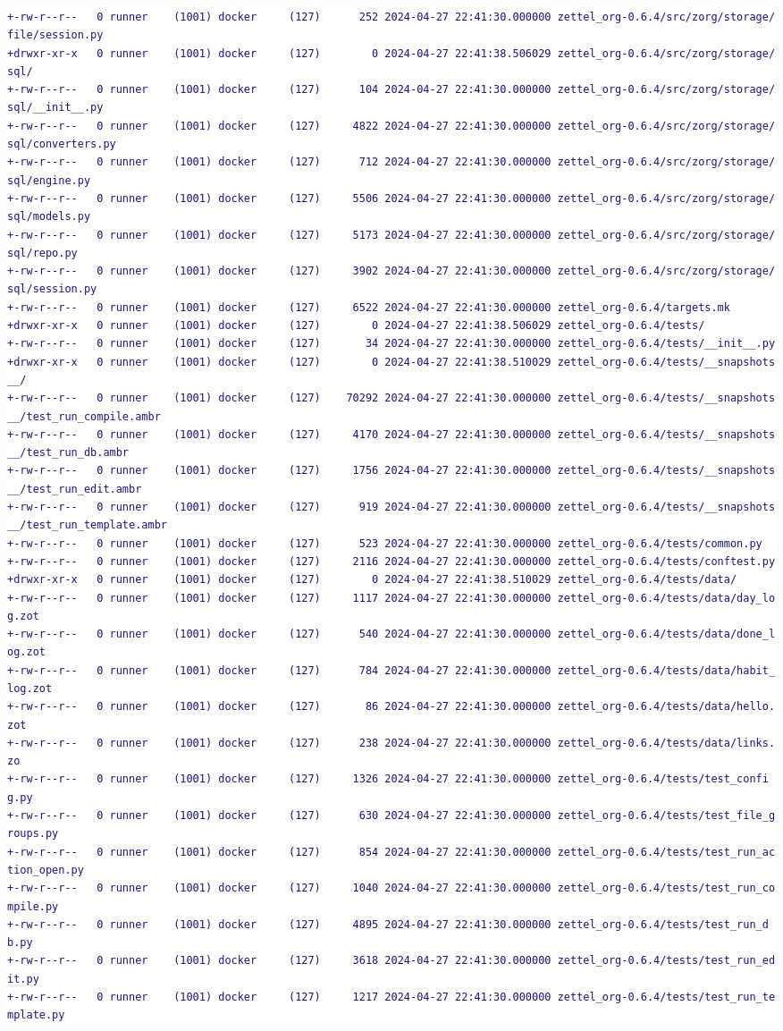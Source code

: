 ```diff
+-rw-r--r--   0 runner    (1001) docker     (127)      252 2024-04-27 22:41:30.000000 zettel_org-0.6.4/src/zorg/storage/file/session.py
+drwxr-xr-x   0 runner    (1001) docker     (127)        0 2024-04-27 22:41:38.506029 zettel_org-0.6.4/src/zorg/storage/sql/
+-rw-r--r--   0 runner    (1001) docker     (127)      104 2024-04-27 22:41:30.000000 zettel_org-0.6.4/src/zorg/storage/sql/__init__.py
+-rw-r--r--   0 runner    (1001) docker     (127)     4822 2024-04-27 22:41:30.000000 zettel_org-0.6.4/src/zorg/storage/sql/converters.py
+-rw-r--r--   0 runner    (1001) docker     (127)      712 2024-04-27 22:41:30.000000 zettel_org-0.6.4/src/zorg/storage/sql/engine.py
+-rw-r--r--   0 runner    (1001) docker     (127)     5506 2024-04-27 22:41:30.000000 zettel_org-0.6.4/src/zorg/storage/sql/models.py
+-rw-r--r--   0 runner    (1001) docker     (127)     5173 2024-04-27 22:41:30.000000 zettel_org-0.6.4/src/zorg/storage/sql/repo.py
+-rw-r--r--   0 runner    (1001) docker     (127)     3902 2024-04-27 22:41:30.000000 zettel_org-0.6.4/src/zorg/storage/sql/session.py
+-rw-r--r--   0 runner    (1001) docker     (127)     6522 2024-04-27 22:41:30.000000 zettel_org-0.6.4/targets.mk
+drwxr-xr-x   0 runner    (1001) docker     (127)        0 2024-04-27 22:41:38.506029 zettel_org-0.6.4/tests/
+-rw-r--r--   0 runner    (1001) docker     (127)       34 2024-04-27 22:41:30.000000 zettel_org-0.6.4/tests/__init__.py
+drwxr-xr-x   0 runner    (1001) docker     (127)        0 2024-04-27 22:41:38.510029 zettel_org-0.6.4/tests/__snapshots__/
+-rw-r--r--   0 runner    (1001) docker     (127)    70292 2024-04-27 22:41:30.000000 zettel_org-0.6.4/tests/__snapshots__/test_run_compile.ambr
+-rw-r--r--   0 runner    (1001) docker     (127)     4170 2024-04-27 22:41:30.000000 zettel_org-0.6.4/tests/__snapshots__/test_run_db.ambr
+-rw-r--r--   0 runner    (1001) docker     (127)     1756 2024-04-27 22:41:30.000000 zettel_org-0.6.4/tests/__snapshots__/test_run_edit.ambr
+-rw-r--r--   0 runner    (1001) docker     (127)      919 2024-04-27 22:41:30.000000 zettel_org-0.6.4/tests/__snapshots__/test_run_template.ambr
+-rw-r--r--   0 runner    (1001) docker     (127)      523 2024-04-27 22:41:30.000000 zettel_org-0.6.4/tests/common.py
+-rw-r--r--   0 runner    (1001) docker     (127)     2116 2024-04-27 22:41:30.000000 zettel_org-0.6.4/tests/conftest.py
+drwxr-xr-x   0 runner    (1001) docker     (127)        0 2024-04-27 22:41:38.510029 zettel_org-0.6.4/tests/data/
+-rw-r--r--   0 runner    (1001) docker     (127)     1117 2024-04-27 22:41:30.000000 zettel_org-0.6.4/tests/data/day_log.zot
+-rw-r--r--   0 runner    (1001) docker     (127)      540 2024-04-27 22:41:30.000000 zettel_org-0.6.4/tests/data/done_log.zot
+-rw-r--r--   0 runner    (1001) docker     (127)      784 2024-04-27 22:41:30.000000 zettel_org-0.6.4/tests/data/habit_log.zot
+-rw-r--r--   0 runner    (1001) docker     (127)       86 2024-04-27 22:41:30.000000 zettel_org-0.6.4/tests/data/hello.zot
+-rw-r--r--   0 runner    (1001) docker     (127)      238 2024-04-27 22:41:30.000000 zettel_org-0.6.4/tests/data/links.zo
+-rw-r--r--   0 runner    (1001) docker     (127)     1326 2024-04-27 22:41:30.000000 zettel_org-0.6.4/tests/test_config.py
+-rw-r--r--   0 runner    (1001) docker     (127)      630 2024-04-27 22:41:30.000000 zettel_org-0.6.4/tests/test_file_groups.py
+-rw-r--r--   0 runner    (1001) docker     (127)      854 2024-04-27 22:41:30.000000 zettel_org-0.6.4/tests/test_run_action_open.py
+-rw-r--r--   0 runner    (1001) docker     (127)     1040 2024-04-27 22:41:30.000000 zettel_org-0.6.4/tests/test_run_compile.py
+-rw-r--r--   0 runner    (1001) docker     (127)     4895 2024-04-27 22:41:30.000000 zettel_org-0.6.4/tests/test_run_db.py
+-rw-r--r--   0 runner    (1001) docker     (127)     3618 2024-04-27 22:41:30.000000 zettel_org-0.6.4/tests/test_run_edit.py
+-rw-r--r--   0 runner    (1001) docker     (127)     1217 2024-04-27 22:41:30.000000 zettel_org-0.6.4/tests/test_run_template.py
```